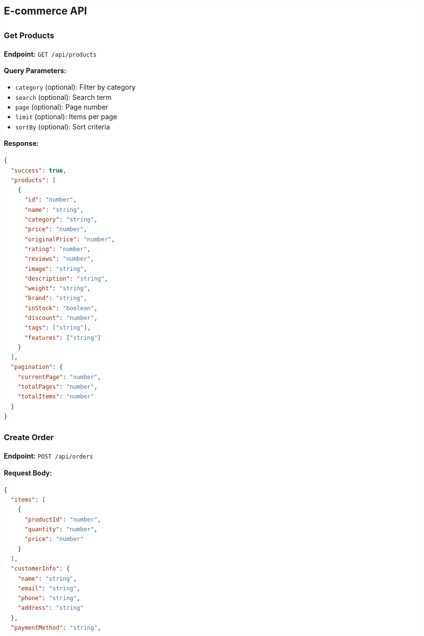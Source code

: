 ## E-commerce API

### Get Products

**Endpoint:** `GET /api/products`

**Query Parameters:**
- `category` (optional): Filter by category
- `search` (optional): Search term
- `page` (optional): Page number
- `limit` (optional): Items per page
- `sortBy` (optional): Sort criteria

**Response:**
```json
{
  "success": true,
  "products": [
    {
      "id": "number",
      "name": "string",
      "category": "string",
      "price": "number",
      "originalPrice": "number",
      "rating": "number",
      "reviews": "number",
      "image": "string",
      "description": "string",
      "weight": "string",
      "brand": "string",
      "inStock": "boolean",
      "discount": "number",
      "tags": ["string"],
      "features": ["string"]
    }
  ],
  "pagination": {
    "currentPage": "number",
    "totalPages": "number",
    "totalItems": "number"
  }
}
```

### Create Order

**Endpoint:** `POST /api/orders`

**Request Body:**
```json
{
  "items": [
    {
      "productId": "number",
      "quantity": "number",
      "price": "number"
    }
  ],
  "customerInfo": {
    "name": "string",
    "email": "string",
    "phone": "string",
    "address": "string"
  },
  "paymentMethod": "string",
```